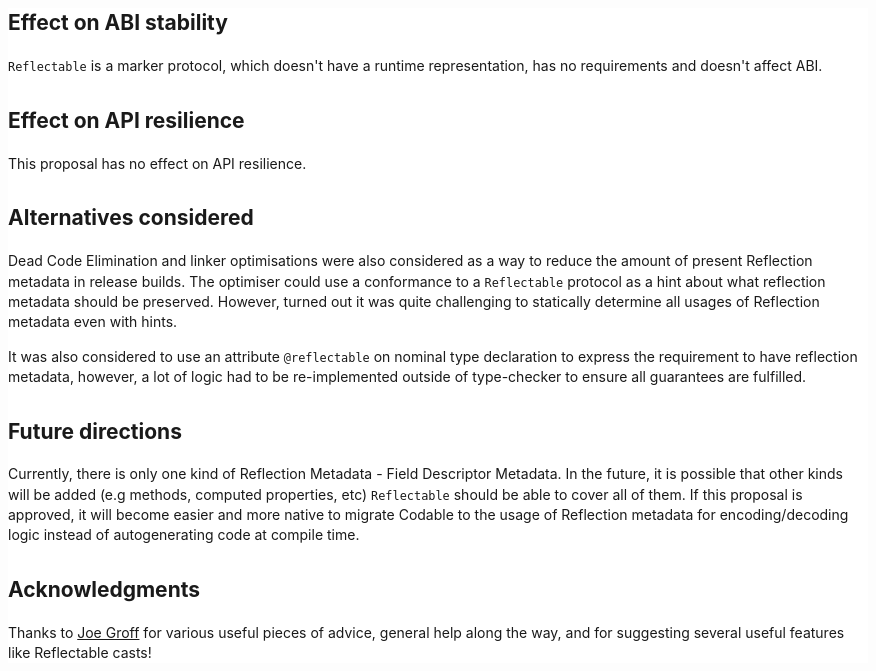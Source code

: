 
## Effect on ABI stability

`Reflectable` is a marker protocol, which doesn't have a runtime representation, has no requirements and doesn't affect ABI.

## Effect on API resilience

This proposal has no effect on API resilience.  

## Alternatives considered

Dead Code Elimination and linker optimisations were also considered as a way to reduce the amount of present Reflection metadata in release builds.
The optimiser could use a conformance to a `Reflectable` protocol as a hint about what reflection metadata should be preserved.
However, turned out it was quite challenging to statically determine all usages of Reflection metadata even with hints.  

It was also considered to use an attribute `@reflectable` on nominal type declaration to express the requirement to have reflection metadata, however, a lot of logic had to be re-implemented outside of type-checker to ensure all guarantees are fulfilled.

## Future directions

Currently, there is only one kind of Reflection Metadata - Field Descriptor Metadata. In the future, it is possible that other kinds will be added (e.g methods, computed properties, etc) `Reflectable` should be able to cover all of them.
If this proposal is approved, it will become easier and more native to migrate Codable to the usage of Reflection metadata for encoding/decoding logic instead of autogenerating code at compile time.

## Acknowledgments

Thanks to [Joe Groff](https://github.com/jckarter) for various useful pieces of advice, general help along the way, and for suggesting several useful features like Reflectable casts!

